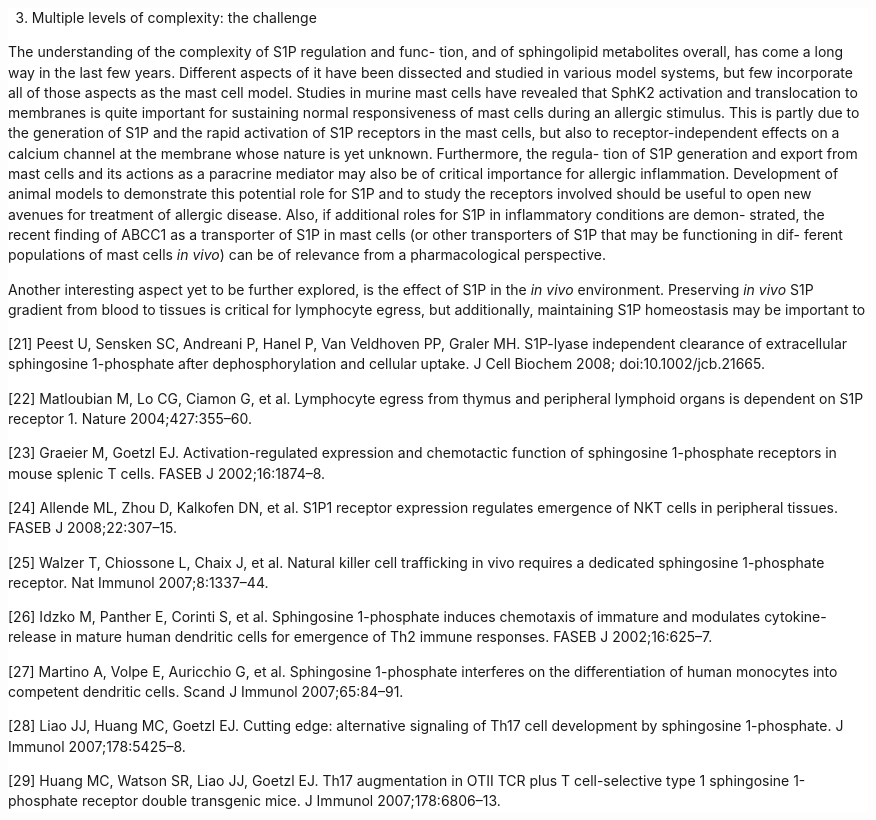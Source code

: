 3. Multiple levels of complexity: the challenge

The understanding of the complexity of S1P regulation and func-
tion, and of sphingolipid metabolites overall, has come a long way
in the last few years. Different aspects of it have been dissected and
studied in various model systems, but few incorporate all of those
aspects as the mast cell model. Studies in murine mast cells have
revealed that SphK2 activation and translocation to membranes is
quite important for sustaining normal responsiveness of mast cells
during an allergic stimulus. This is partly due to the generation of
S1P and the rapid activation of S1P receptors in the mast cells, but
also to receptor-independent effects on a calcium channel at the
membrane whose nature is yet unknown. Furthermore, the regula-
tion of S1P generation and export from mast cells and its actions as
a paracrine mediator may also be of critical importance for allergic
inflammation. Development of animal models to demonstrate this
potential role for S1P and to study the receptors involved should be
useful to open new avenues for treatment of allergic disease. Also,
if additional roles for S1P in inflammatory conditions are demon-
strated, the recent finding of ABCC1 as a transporter of S1P in mast
cells (or other transporters of S1P that may be functioning in dif-
ferent populations of mast cells *in vivo*) can be of relevance from a
pharmacological perspective.

Another interesting aspect yet to be further explored, is the
effect of S1P in the *in vivo* environment. Preserving *in vivo* S1P
gradient from blood to tissues is critical for lymphocyte egress, but
additionally, maintaining S1P homeostasis may be important to

[21] Peest U, Sensken SC, Andreani P, Hanel P, Van Veldhoven PP, Graler MH. S1P-lyase independent clearance of extracellular sphingosine 1-phosphate after dephosphorylation and cellular uptake. J Cell Biochem 2008; doi:10.1002/jcb.21665.

[22] Matloubian M, Lo CG, Ciamon G, et al. Lymphocyte egress from thymus and peripheral lymphoid organs is dependent on S1P receptor 1. Nature 2004;427:355–60.

[23] Graeier M, Goetzl EJ. Activation-regulated expression and chemotactic function of sphingosine 1-phosphate receptors in mouse splenic T cells. FASEB J 2002;16:1874–8.

[24] Allende ML, Zhou D, Kalkofen DN, et al. S1P1 receptor expression regulates emergence of NKT cells in peripheral tissues. FASEB J 2008;22:307–15.

[25] Walzer T, Chiossone L, Chaix J, et al. Natural killer cell trafficking in vivo requires a dedicated sphingosine 1-phosphate receptor. Nat Immunol 2007;8:1337–44.

[26] Idzko M, Panther E, Corinti S, et al. Sphingosine 1-phosphate induces chemotaxis of immature and modulates cytokine-release in mature human dendritic cells for emergence of Th2 immune responses. FASEB J 2002;16:625–7.

[27] Martino A, Volpe E, Auricchio G, et al. Sphingosine 1-phosphate interferes on the differentiation of human monocytes into competent dendritic cells. Scand J Immunol 2007;65:84–91.

[28] Liao JJ, Huang MC, Goetzl EJ. Cutting edge: alternative signaling of Th17 cell development by sphingosine 1-phosphate. J Immunol 2007;178:5425–8.

[29] Huang MC, Watson SR, Liao JJ, Goetzl EJ. Th17 augmentation in OTII TCR plus T cell-selective type 1 sphingosine 1-phosphate receptor double transgenic mice. J Immunol 2007;178:6806–13.
